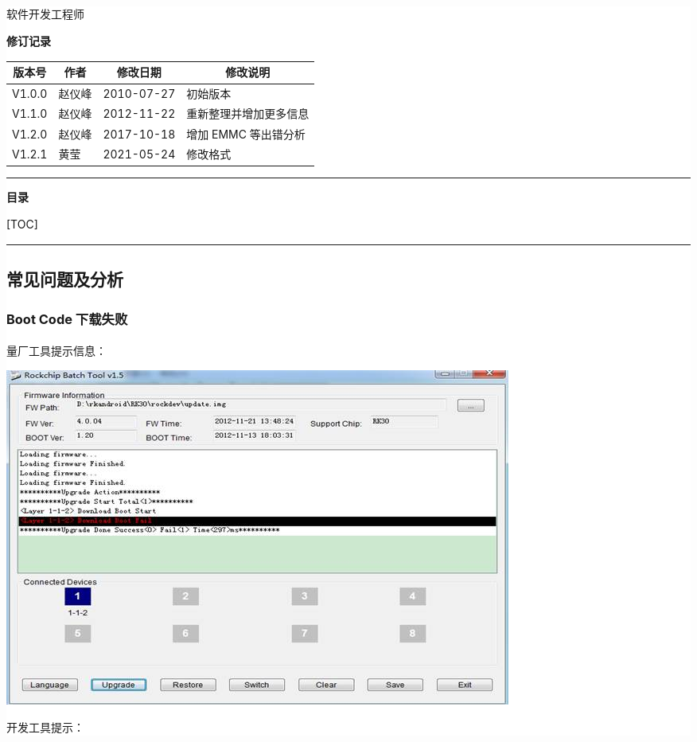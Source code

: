软件开发工程师

**修订记录**

| **版本号** | **作者** | **修改日期** | **修改说明**           |
| ---------- | -------- | ------------ | ---------------------- |
| V1.0.0     | 赵仪峰   | 2010-07-27   | 初始版本               |
| V1.1.0     | 赵仪峰   | 2012-11-22   | 重新整理并增加更多信息 |
| V1.2.0     | 赵仪峰   | 2017-10-18   | 增加 EMMC 等出错分析   |
| V1.2.1     | 黄莹     | 2021-05-24   | 修改格式               |

---

**目录**

[TOC]

---

## 常见问题及分析

### Boot Code 下载失败

量厂工具提示信息：

![2.1-Tool-Info](Rockchip_Trouble_Shooting_Firmware_Upgrade_Issue/2.1-Tool-Info.jpg)

开发工具提示：
